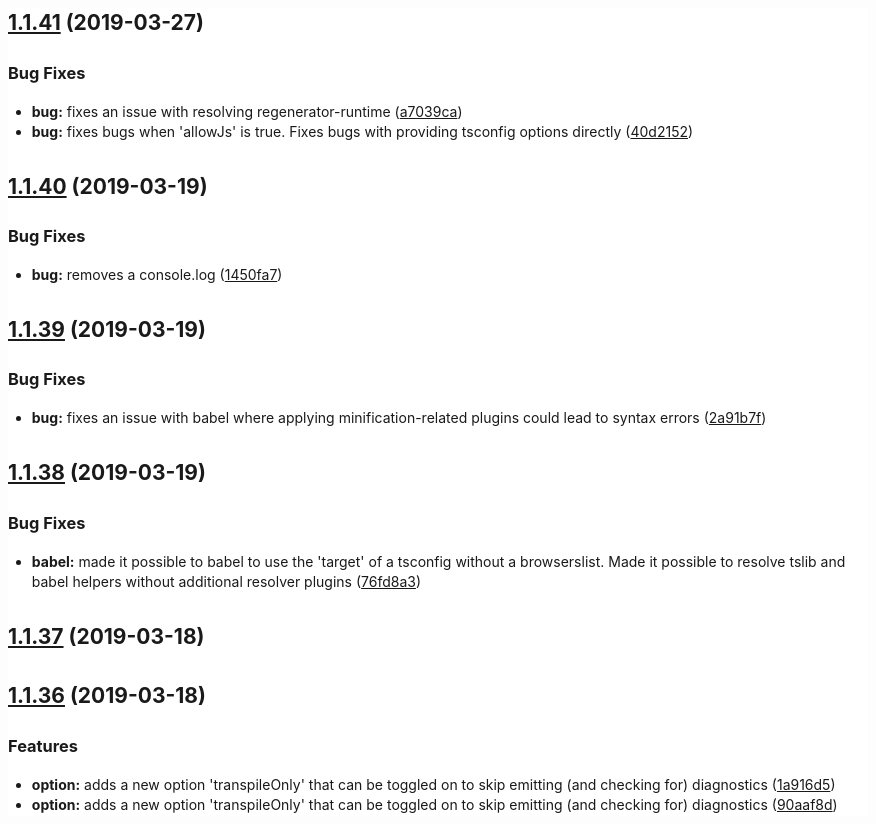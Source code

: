 ## [1.1.41](https://github.com/wessberg/rollup-plugin-ts/compare/v1.1.40...v1.1.41) (2019-03-27)

### Bug Fixes

- **bug:** fixes an issue with resolving regenerator-runtime ([a7039ca](https://github.com/wessberg/rollup-plugin-ts/commit/a7039ca1106256ce91a0a688ef12f61e8278c0bb))
- **bug:** fixes bugs when 'allowJs' is true. Fixes bugs with providing tsconfig options directly ([40d2152](https://github.com/wessberg/rollup-plugin-ts/commit/40d2152b3ecf008e6fcc623d060d1356e3fff727))

## [1.1.40](https://github.com/wessberg/rollup-plugin-ts/compare/v1.1.39...v1.1.40) (2019-03-19)

### Bug Fixes

- **bug:** removes a console.log ([1450fa7](https://github.com/wessberg/rollup-plugin-ts/commit/1450fa77c38c04286c4d5e6b5c5a03e627c0e3ac))

## [1.1.39](https://github.com/wessberg/rollup-plugin-ts/compare/v1.1.38...v1.1.39) (2019-03-19)

### Bug Fixes

- **bug:** fixes an issue with babel where applying minification-related plugins could lead to syntax errors ([2a91b7f](https://github.com/wessberg/rollup-plugin-ts/commit/2a91b7fc9ed4c21236e7de40cb256034c95f9938))

## [1.1.38](https://github.com/wessberg/rollup-plugin-ts/compare/v1.1.37...v1.1.38) (2019-03-19)

### Bug Fixes

- **babel:** made it possible to babel to use the 'target' of a tsconfig without a browserslist. Made it possible to resolve tslib and babel helpers without additional resolver plugins ([76fd8a3](https://github.com/wessberg/rollup-plugin-ts/commit/76fd8a30bb6f814b790247a76c18645144c377e4))

## [1.1.37](https://github.com/wessberg/rollup-plugin-ts/compare/v1.1.36...v1.1.37) (2019-03-18)

## [1.1.36](https://github.com/wessberg/rollup-plugin-ts/compare/v1.1.35...v1.1.36) (2019-03-18)

### Features

- **option:** adds a new option 'transpileOnly' that can be toggled on to skip emitting (and checking for) diagnostics ([1a916d5](https://github.com/wessberg/rollup-plugin-ts/commit/1a916d5a1538e3df81bccfa2795b908c27cb0b62))
- **option:** adds a new option 'transpileOnly' that can be toggled on to skip emitting (and checking for) diagnostics ([90aaf8d](https://github.com/wessberg/rollup-plugin-ts/commit/90aaf8d61ae0feaa6bc5e1038b24b893fc50e9fe))
